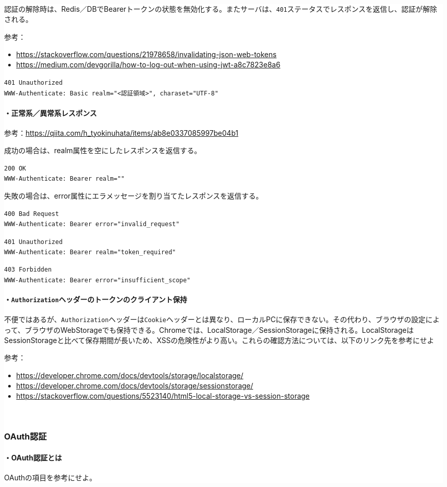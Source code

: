 認証の解除時は、Redis／DBでBearerトークンの状態を無効化する。またサーバは、```401```ステータスでレスポンスを返信し、認証が解除される。

参考：

- https://stackoverflow.com/questions/21978658/invalidating-json-web-tokens
- https://medium.com/devgorilla/how-to-log-out-when-using-jwt-a8c7823e8a6

```http
401 Unauthorized
WWW-Authenticate: Basic realm="<認証領域>", charaset="UTF-8"
```

#### ・正常系／異常系レスポンス

参考：https://qiita.com/h_tyokinuhata/items/ab8e0337085997be04b1

成功の場合は、realm属性を空にしたレスポンスを返信する。

```http
200 OK
WWW-Authenticate: Bearer realm=""
```

失敗の場合は、error属性にエラメッセージを割り当てたレスポンスを返信する。

```http
400 Bad Request
WWW-Authenticate: Bearer error="invalid_request"
```

```http
401 Unauthorized
WWW-Authenticate: Bearer realm="token_required"
```

```http
403 Forbidden
WWW-Authenticate: Bearer error="insufficient_scope"
```

#### ・```Authorization```ヘッダーのトークンのクライアント保持

不便ではあるが、```Authorization```ヘッダーは```Cookie```ヘッダーとは異なり、ローカルPCに保存できない。その代わり、ブラウザの設定によって、ブラウザのWebStorageでも保持できる。Chromeでは、LocalStorage／SessionStorageに保持される。LocalStorageはSessionStorageと比べて保存期間が長いため、XSSの危険性がより高い。これらの確認方法については、以下のリンク先を参考にせよ

参考：

- https://developer.chrome.com/docs/devtools/storage/localstorage/
- https://developer.chrome.com/docs/devtools/storage/sessionstorage/
- https://stackoverflow.com/questions/5523140/html5-local-storage-vs-session-storage

<br>

### OAuth認証

#### ・OAuth認証とは

OAuthの項目を参考にせよ。
